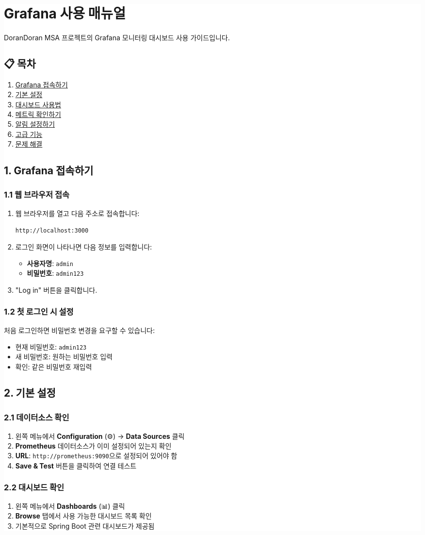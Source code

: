 # Grafana 사용 매뉴얼

DoranDoran MSA 프로젝트의 Grafana 모니터링 대시보드 사용 가이드입니다.

## 📋 목차

1. [Grafana 접속하기](#1-grafana-접속하기)
2. [기본 설정](#2-기본-설정)
3. [대시보드 사용법](#3-대시보드-사용법)
4. [메트릭 확인하기](#4-메트릭-확인하기)
5. [알림 설정하기](#5-알림-설정하기)
6. [고급 기능](#6-고급-기능)
7. [문제 해결](#7-문제-해결)

## 1. Grafana 접속하기

### 1.1 웹 브라우저 접속

1. 웹 브라우저를 열고 다음 주소로 접속합니다:
   ```
   http://localhost:3000
   ```

2. 로그인 화면이 나타나면 다음 정보를 입력합니다:
   - **사용자명**: `admin`
   - **비밀번호**: `admin123`

3. "Log in" 버튼을 클릭합니다.

### 1.2 첫 로그인 시 설정

처음 로그인하면 비밀번호 변경을 요구할 수 있습니다:
- 현재 비밀번호: `admin123`
- 새 비밀번호: 원하는 비밀번호 입력
- 확인: 같은 비밀번호 재입력

## 2. 기본 설정

### 2.1 데이터소스 확인

1. 왼쪽 메뉴에서 **Configuration** (⚙️) → **Data Sources** 클릭
2. **Prometheus** 데이터소스가 이미 설정되어 있는지 확인
3. **URL**: `http://prometheus:9090`으로 설정되어 있어야 함
4. **Save & Test** 버튼을 클릭하여 연결 테스트

### 2.2 대시보드 확인

1. 왼쪽 메뉴에서 **Dashboards** (📊) 클릭
2. **Browse** 탭에서 사용 가능한 대시보드 목록 확인
3. 기본적으로 Spring Boot 관련 대시보드가 제공됨

